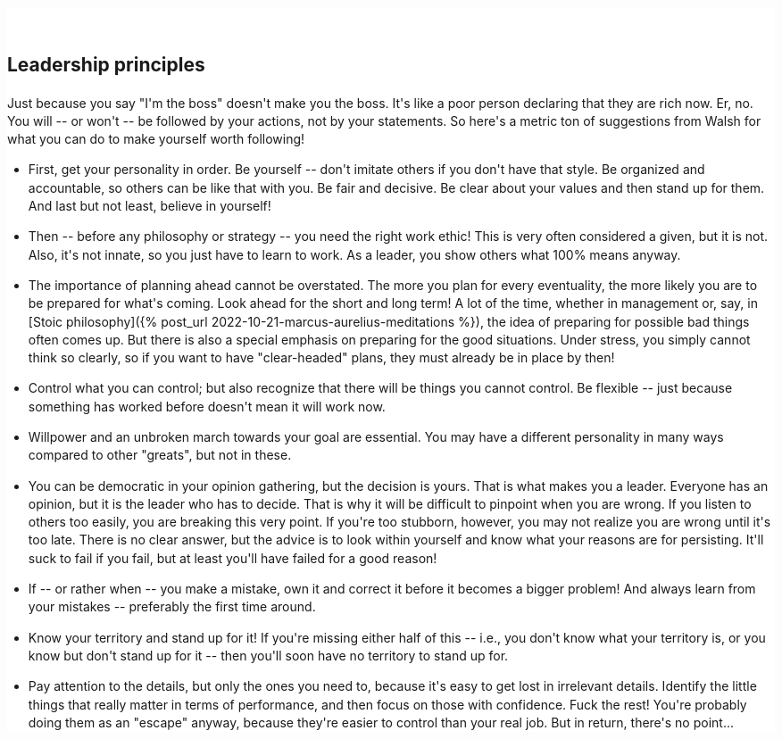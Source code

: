 <br>












## <a name="leadership"></a>Leadership principles

Just because you say "I'm the boss" doesn't make you the boss. It's like a poor person declaring that they are rich now. Er, no. You will -- or won't -- be followed by your actions, not by your statements. So here's a metric ton of suggestions from Walsh for what you can do to make yourself worth following!

- First, get your personality in order. Be yourself -- don't imitate others if you don't have that style. Be organized and accountable, so others can be like that with you. Be fair and decisive. Be clear about your values and then stand up for them. And last but not least, believe in yourself!

- Then -- before any philosophy or strategy -- you need the right work ethic! This is very often considered a given, but it is not. Also, it's not innate, so you just have to learn to work. As a leader, you show others what 100% means anyway.

- The importance of planning ahead cannot be overstated. The more you plan for every eventuality, the more likely you are to be prepared for what's coming. Look ahead for the short and long term! A lot of the time, whether in management or, say, in [Stoic philosophy]({% post_url 2022-10-21-marcus-aurelius-meditations %}), the idea of preparing for possible bad things often comes up. But there is also a special emphasis on preparing for the good situations. Under stress, you simply cannot think so clearly, so if you want to have "clear-headed" plans, they must already be in place by then!

- Control what you can control; but also recognize that there will be things you cannot control. Be flexible -- just because something has worked before doesn't mean it will work now.

- Willpower and an unbroken march towards your goal are essential. You may have a different personality in many ways compared to other "greats", but not in these.

- You can be democratic in your opinion gathering, but the decision is yours. That is what makes you a leader. Everyone has an opinion, but it is the leader who has to decide. That is why it will be difficult to pinpoint when you are wrong. If you listen to others too easily, you are breaking this very point. If you're too stubborn, however, you may not realize you are wrong until it's too late. There is no clear answer, but the advice is to look within yourself and know what your reasons are for persisting. It'll suck to fail if you fail, but at least you'll have failed for a good reason!

- If -- or rather when -- you make a mistake, own it and correct it before it becomes a bigger problem! And always learn from your mistakes -- preferably the first time around.

- Know your territory and stand up for it! If you're missing either half of this -- i.e., you don't know what your territory is, or you know but don't stand up for it -- then you'll soon have no territory to stand up for.

- Pay attention to the details, but only the ones you need to, because it's easy to get lost in irrelevant details. Identify the little things that really matter in terms of performance, and then focus on those with confidence. Fuck the rest! You're probably doing them as an "escape" anyway, because they're easier to control than your real job. But in return, there's no point...
